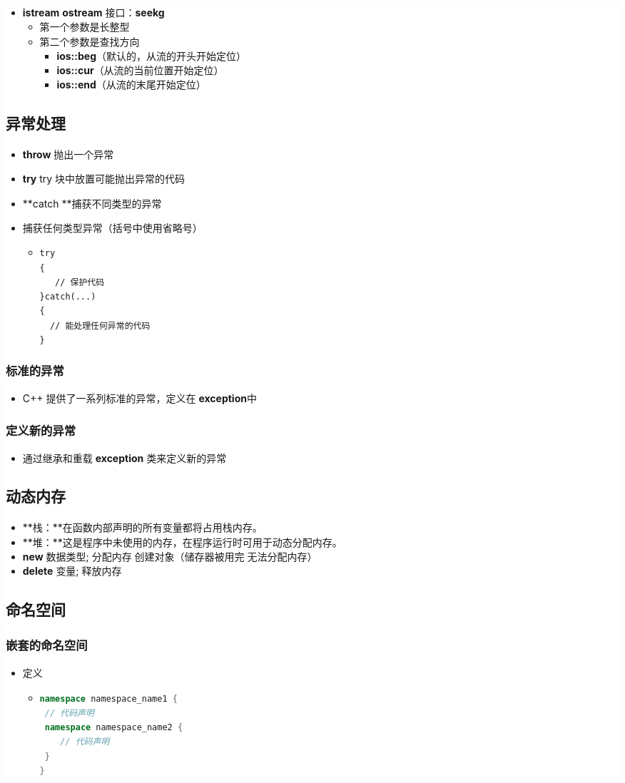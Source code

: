 - **istream** **ostream** 接口：**seekg**
  - 第一个参数是长整型
  - 第二个参数是查找方向
    - **ios::beg**（默认的，从流的开头开始定位）
    -  **ios::cur**（从流的当前位置开始定位）
    -  **ios::end**（从流的末尾开始定位）

## 异常处理

- **throw** 抛出一个异常

- **try** try 块中放置可能抛出异常的代码

- **catch **捕获不同类型的异常

- 捕获任何类型异常（括号中使用省略号）

  - ```
    try
    {
       // 保护代码
    }catch(...)
    {
      // 能处理任何异常的代码
    }
    ```

### 标准的异常

- C++ 提供了一系列标准的异常，定义在 **exception**中

### 定义新的异常

- 通过继承和重载 **exception** 类来定义新的异常

## 动态内存

- **栈：**在函数内部声明的所有变量都将占用栈内存。
- **堆：**这是程序中未使用的内存，在程序运行时可用于动态分配内存。
- **new** 数据类型; 分配内存 创建对象（储存器被用完 无法分配内存）
- **delete** 变量; 释放内存

## 命名空间

### 嵌套的命名空间

- 定义

  - ```c++
    namespace namespace_name1 {
     // 代码声明
     namespace namespace_name2 {
        // 代码声明
     }
    }
    ```
